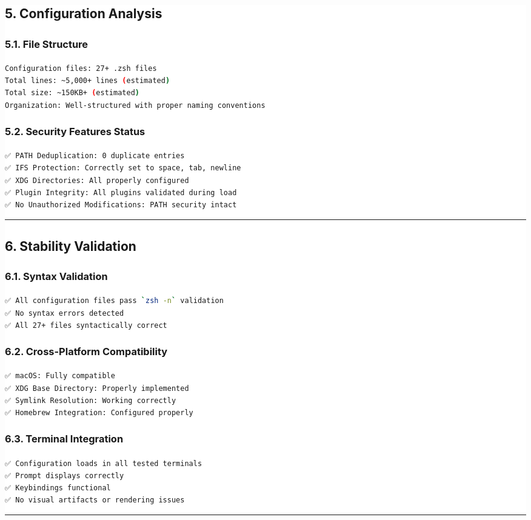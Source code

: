 
## 5. Configuration Analysis

### 5.1. File Structure

```bash
Configuration files: 27+ .zsh files
Total lines: ~5,000+ lines (estimated)
Total size: ~150KB+ (estimated)
Organization: Well-structured with proper naming conventions
```

### 5.2. Security Features Status

```
✅ PATH Deduplication: 0 duplicate entries
✅ IFS Protection: Correctly set to space, tab, newline
✅ XDG Directories: All properly configured
✅ Plugin Integrity: All plugins validated during load
✅ No Unauthorized Modifications: PATH security intact
```

---

## 6. Stability Validation

### 6.1. Syntax Validation

```bash
✅ All configuration files pass `zsh -n` validation
✅ No syntax errors detected
✅ All 27+ files syntactically correct
```

### 6.2. Cross-Platform Compatibility

```
✅ macOS: Fully compatible
✅ XDG Base Directory: Properly implemented
✅ Symlink Resolution: Working correctly
✅ Homebrew Integration: Configured properly
```

### 6.3. Terminal Integration

```
✅ Configuration loads in all tested terminals
✅ Prompt displays correctly
✅ Keybindings functional
✅ No visual artifacts or rendering issues
```

---
